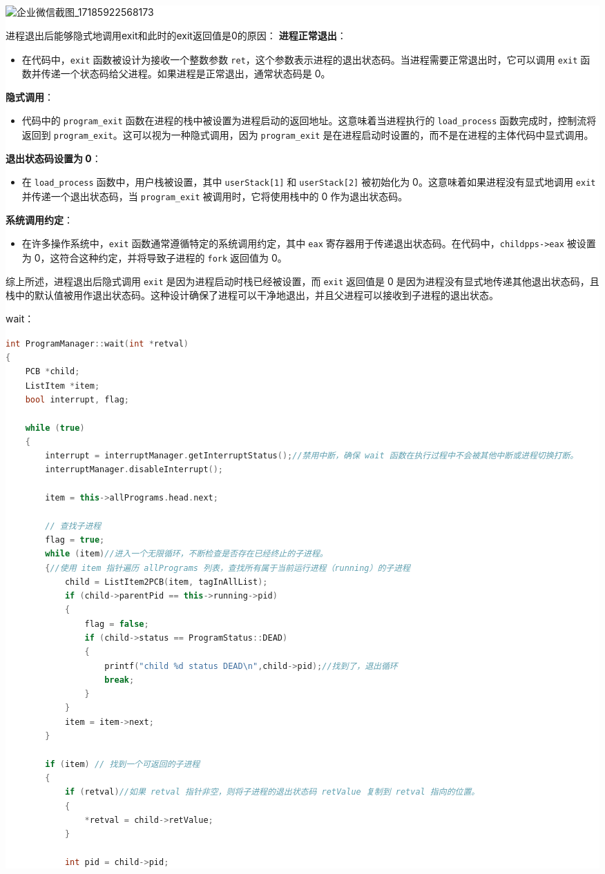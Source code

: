 ![企业微信截图_17185922568173](企业微信截图_17185922568173.png)

进程退出后能够隐式地调用exit和此时的exit返回值是0的原因：
**进程正常退出**：

- 在代码中，`exit` 函数被设计为接收一个整数参数 `ret`，这个参数表示进程的退出状态码。当进程需要正常退出时，它可以调用 `exit` 函数并传递一个状态码给父进程。如果进程是正常退出，通常状态码是 0。

**隐式调用**：

- 代码中的 `program_exit` 函数在进程的栈中被设置为进程启动的返回地址。这意味着当进程执行的 `load_process` 函数完成时，控制流将返回到 `program_exit`。这可以视为一种隐式调用，因为 `program_exit` 是在进程启动时设置的，而不是在进程的主体代码中显式调用。

**退出状态码设置为 0**：

- 在 `load_process` 函数中，用户栈被设置，其中 `userStack[1]` 和 `userStack[2]` 被初始化为 0。这意味着如果进程没有显式地调用 `exit` 并传递一个退出状态码，当 `program_exit` 被调用时，它将使用栈中的 0 作为退出状态码。

**系统调用约定**：

- 在许多操作系统中，`exit` 函数通常遵循特定的系统调用约定，其中 `eax` 寄存器用于传递退出状态码。在代码中，`childpps->eax` 被设置为 0，这符合这种约定，并将导致子进程的 `fork` 返回值为 0。

综上所述，进程退出后隐式调用 `exit` 是因为进程启动时栈已经被设置，而 `exit` 返回值是 0 是因为进程没有显式地传递其他退出状态码，且栈中的默认值被用作退出状态码。这种设计确保了进程可以干净地退出，并且父进程可以接收到子进程的退出状态。



wait：

```c++
int ProgramManager::wait(int *retval)
{
    PCB *child;
    ListItem *item;
    bool interrupt, flag;

    while (true)
    {
        interrupt = interruptManager.getInterruptStatus();//禁用中断，确保 wait 函数在执行过程中不会被其他中断或进程切换打断。
        interruptManager.disableInterrupt();

        item = this->allPrograms.head.next;

        // 查找子进程
        flag = true;
        while (item)//进入一个无限循环，不断检查是否存在已经终止的子进程。
        {//使用 item 指针遍历 allPrograms 列表，查找所有属于当前运行进程（running）的子进程
            child = ListItem2PCB(item, tagInAllList);
            if (child->parentPid == this->running->pid)
            {
                flag = false;
                if (child->status == ProgramStatus::DEAD)
                {
                    printf("child %d status DEAD\n",child->pid);//找到了，退出循环
                    break;
                }
            }
            item = item->next;
        }

        if (item) // 找到一个可返回的子进程
        {
            if (retval)//如果 retval 指针非空，则将子进程的退出状态码 retValue 复制到 retval 指向的位置。
            {
                *retval = child->retValue;
            }

            int pid = child->pid;
```